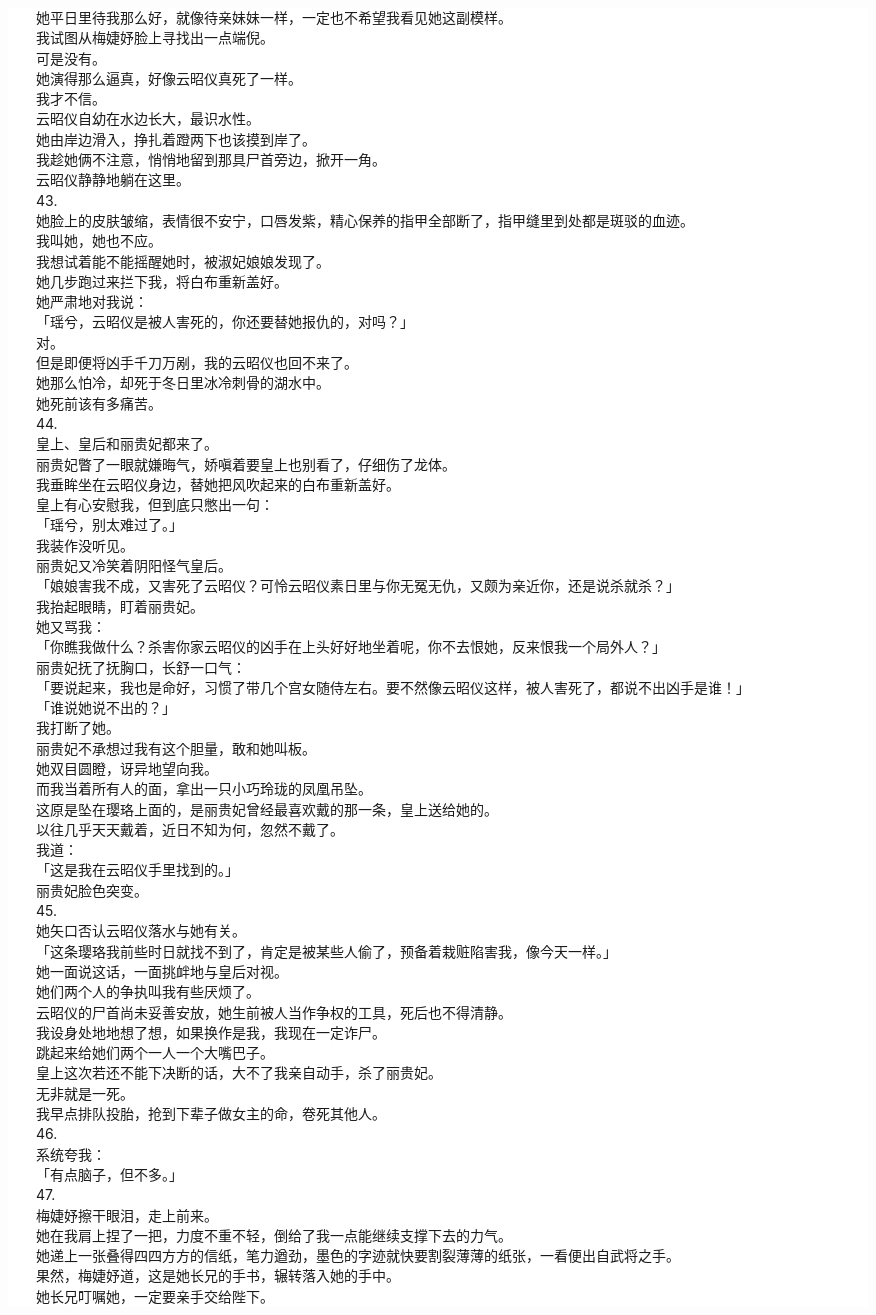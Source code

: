 &emsp;&emsp;她平日里待我那么好，就像待亲妹妹一样，一定也不希望我看见她这副模样。  
&emsp;&emsp;我试图从梅婕妤脸上寻找出一点端倪。  
&emsp;&emsp;可是没有。  
&emsp;&emsp;她演得那么逼真，好像云昭仪真死了一样。  
&emsp;&emsp;我才不信。  
&emsp;&emsp;云昭仪自幼在水边长大，最识水性。  
&emsp;&emsp;她由岸边滑入，挣扎着蹬两下也该摸到岸了。  
&emsp;&emsp;我趁她俩不注意，悄悄地留到那具尸首旁边，掀开一角。  
&emsp;&emsp;云昭仪静静地躺在这里。  
&emsp;&emsp;43.  
&emsp;&emsp;她脸上的皮肤皱缩，表情很不安宁，口唇发紫，精心保养的指甲全部断了，指甲缝里到处都是斑驳的血迹。  
&emsp;&emsp;我叫她，她也不应。  
&emsp;&emsp;我想试着能不能摇醒她时，被淑妃娘娘发现了。  
&emsp;&emsp;她几步跑过来拦下我，将白布重新盖好。  
&emsp;&emsp;她严肃地对我说：  
&emsp;&emsp;「瑶兮，云昭仪是被人害死的，你还要替她报仇的，对吗？」  
&emsp;&emsp;对。  
&emsp;&emsp;但是即便将凶手千刀万剐，我的云昭仪也回不来了。  
&emsp;&emsp;她那么怕冷，却死于冬日里冰冷刺骨的湖水中。  
&emsp;&emsp;她死前该有多痛苦。  
&emsp;&emsp;44.  
&emsp;&emsp;皇上、皇后和丽贵妃都来了。  
&emsp;&emsp;丽贵妃瞥了一眼就嫌晦气，娇嗔着要皇上也别看了，仔细伤了龙体。  
&emsp;&emsp;我垂眸坐在云昭仪身边，替她把风吹起来的白布重新盖好。  
&emsp;&emsp;皇上有心安慰我，但到底只憋出一句：  
&emsp;&emsp;「瑶兮，别太难过了。」  
&emsp;&emsp;我装作没听见。  
&emsp;&emsp;丽贵妃又冷笑着阴阳怪气皇后。  
&emsp;&emsp;「娘娘害我不成，又害死了云昭仪？可怜云昭仪素日里与你无冤无仇，又颇为亲近你，还是说杀就杀？」  
&emsp;&emsp;我抬起眼睛，盯着丽贵妃。  
&emsp;&emsp;她又骂我：  
&emsp;&emsp;「你瞧我做什么？杀害你家云昭仪的凶手在上头好好地坐着呢，你不去恨她，反来恨我一个局外人？」  
&emsp;&emsp;丽贵妃抚了抚胸口，长舒一口气：  
&emsp;&emsp;「要说起来，我也是命好，习惯了带几个宫女随侍左右。要不然像云昭仪这样，被人害死了，都说不出凶手是谁！」  
&emsp;&emsp;「谁说她说不出的？」  
&emsp;&emsp;我打断了她。  
&emsp;&emsp;丽贵妃不承想过我有这个胆量，敢和她叫板。  
&emsp;&emsp;她双目圆瞪，讶异地望向我。  
&emsp;&emsp;而我当着所有人的面，拿出一只小巧玲珑的凤凰吊坠。  
&emsp;&emsp;这原是坠在璎珞上面的，是丽贵妃曾经最喜欢戴的那一条，皇上送给她的。  
&emsp;&emsp;以往几乎天天戴着，近日不知为何，忽然不戴了。  
&emsp;&emsp;我道：  
&emsp;&emsp;「这是我在云昭仪手里找到的。」  
&emsp;&emsp;丽贵妃脸色突变。  
&emsp;&emsp;45.  
&emsp;&emsp;她矢口否认云昭仪落水与她有关。  
&emsp;&emsp;「这条璎珞我前些时日就找不到了，肯定是被某些人偷了，预备着栽赃陷害我，像今天一样。」  
&emsp;&emsp;她一面说这话，一面挑衅地与皇后对视。  
&emsp;&emsp;她们两个人的争执叫我有些厌烦了。  
&emsp;&emsp;云昭仪的尸首尚未妥善安放，她生前被人当作争权的工具，死后也不得清静。  
&emsp;&emsp;我设身处地地想了想，如果换作是我，我现在一定诈尸。  
&emsp;&emsp;跳起来给她们两个一人一个大嘴巴子。  
&emsp;&emsp;皇上这次若还不能下决断的话，大不了我亲自动手，杀了丽贵妃。  
&emsp;&emsp;无非就是一死。  
&emsp;&emsp;我早点排队投胎，抢到下辈子做女主的命，卷死其他人。  
&emsp;&emsp;46.  
&emsp;&emsp;系统夸我：  
&emsp;&emsp;「有点脑子，但不多。」  
&emsp;&emsp;47.  
&emsp;&emsp;梅婕妤擦干眼泪，走上前来。  
&emsp;&emsp;她在我肩上捏了一把，力度不重不轻，倒给了我一点能继续支撑下去的力气。  
&emsp;&emsp;她递上一张叠得四四方方的信纸，笔力遒劲，墨色的字迹就快要割裂薄薄的纸张，一看便出自武将之手。  
&emsp;&emsp;果然，梅婕妤道，这是她长兄的手书，辗转落入她的手中。  
&emsp;&emsp;她长兄叮嘱她，一定要亲手交给陛下。  